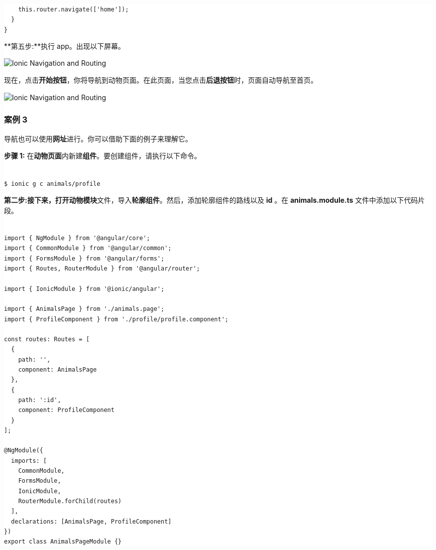 ```
    this.router.navigate(['home']);
  }
}

```

**第五步:**执行 app。出现以下屏幕。

![Ionic Navigation and Routing](../Images/6dd9f4178ec01a9667b957ac53d17d20.png)

现在，点击**开始按钮**，你将导航到动物页面。在此页面，当您点击**后退按钮**时，页面自动导航至首页。

![Ionic Navigation and Routing](../Images/c30857b0d8f41cad0b9ed596b405bb6d.png)

### 案例 3

导航也可以使用**网址**进行。你可以借助下面的例子来理解它。

**步骤 1:** 在**动物页面**内新建**组件**。要创建组件，请执行以下命令。

```

$ ionic g c animals/profile

```

**第二步:**接下来，打开**动物模块**文件，导入**轮廓组件**。然后，添加轮廓组件的路线以及 **id** 。在 **animals.module.ts** 文件中添加以下代码片段。

```

import { NgModule } from '@angular/core';
import { CommonModule } from '@angular/common';
import { FormsModule } from '@angular/forms';
import { Routes, RouterModule } from '@angular/router';

import { IonicModule } from '@ionic/angular';

import { AnimalsPage } from './animals.page';
import { ProfileComponent } from './profile/profile.component';

const routes: Routes = [
  {
    path: '',
    component: AnimalsPage
  },
  {
    path: ':id',
    component: ProfileComponent
  }
];

@NgModule({
  imports: [
    CommonModule,
    FormsModule,
    IonicModule,
    RouterModule.forChild(routes)
  ],
  declarations: [AnimalsPage, ProfileComponent]
})
export class AnimalsPageModule {}

```
